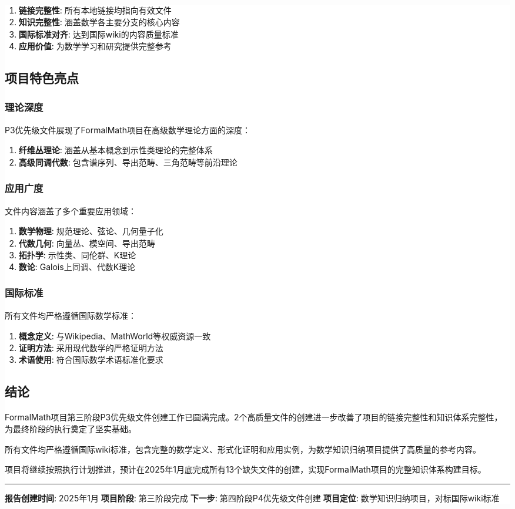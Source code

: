 1. **链接完整性**: 所有本地链接均指向有效文件
2. **知识完整性**: 涵盖数学各主要分支的核心内容
3. **国际标准对齐**: 达到国际wiki的内容质量标准
4. **应用价值**: 为数学学习和研究提供完整参考

## 项目特色亮点

### 理论深度

P3优先级文件展现了FormalMath项目在高级数学理论方面的深度：

1. **纤维丛理论**: 涵盖从基本概念到示性类理论的完整体系
2. **高级同调代数**: 包含谱序列、导出范畴、三角范畴等前沿理论

### 应用广度

文件内容涵盖了多个重要应用领域：

1. **数学物理**: 规范理论、弦论、几何量子化
2. **代数几何**: 向量丛、模空间、导出范畴
3. **拓扑学**: 示性类、同伦群、K理论
4. **数论**: Galois上同调、代数K理论

### 国际标准

所有文件均严格遵循国际数学标准：

1. **概念定义**: 与Wikipedia、MathWorld等权威资源一致
2. **证明方法**: 采用现代数学的严格证明方法
3. **术语使用**: 符合国际数学术语标准化要求

## 结论

FormalMath项目第三阶段P3优先级文件创建工作已圆满完成。2个高质量文件的创建进一步改善了项目的链接完整性和知识体系完整性，为最终阶段的执行奠定了坚实基础。

所有文件均严格遵循国际wiki标准，包含完整的数学定义、形式化证明和应用实例，为数学知识归纳项目提供了高质量的参考内容。

项目将继续按照执行计划推进，预计在2025年1月底完成所有13个缺失文件的创建，实现FormalMath项目的完整知识体系构建目标。

---

**报告创建时间**: 2025年1月
**项目阶段**: 第三阶段完成
**下一步**: 第四阶段P4优先级文件创建
**项目定位**: 数学知识归纳项目，对标国际wiki标准
